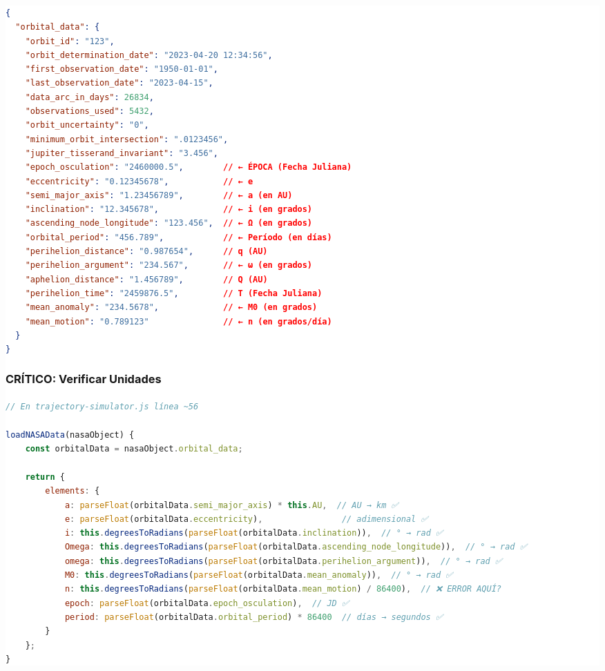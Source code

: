 ```json
{
  "orbital_data": {
    "orbit_id": "123",
    "orbit_determination_date": "2023-04-20 12:34:56",
    "first_observation_date": "1950-01-01",
    "last_observation_date": "2023-04-15",
    "data_arc_in_days": 26834,
    "observations_used": 5432,
    "orbit_uncertainty": "0",
    "minimum_orbit_intersection": ".0123456",
    "jupiter_tisserand_invariant": "3.456",
    "epoch_osculation": "2460000.5",        // ← ÉPOCA (Fecha Juliana)
    "eccentricity": "0.12345678",           // ← e
    "semi_major_axis": "1.23456789",        // ← a (en AU)
    "inclination": "12.345678",             // ← i (en grados)
    "ascending_node_longitude": "123.456",  // ← Ω (en grados)
    "orbital_period": "456.789",            // ← Período (en días)
    "perihelion_distance": "0.987654",      // q (AU)
    "perihelion_argument": "234.567",       // ← ω (en grados)
    "aphelion_distance": "1.456789",        // Q (AU)
    "perihelion_time": "2459876.5",         // T (Fecha Juliana)
    "mean_anomaly": "234.5678",             // ← M0 (en grados)
    "mean_motion": "0.789123"               // ← n (en grados/día)
  }
}
```

### CRÍTICO: Verificar Unidades

```javascript
// En trajectory-simulator.js línea ~56

loadNASAData(nasaObject) {
    const orbitalData = nasaObject.orbital_data;
    
    return {
        elements: {
            a: parseFloat(orbitalData.semi_major_axis) * this.AU,  // AU → km ✅
            e: parseFloat(orbitalData.eccentricity),                // adimensional ✅
            i: this.degreesToRadians(parseFloat(orbitalData.inclination)),  // ° → rad ✅
            Omega: this.degreesToRadians(parseFloat(orbitalData.ascending_node_longitude)),  // ° → rad ✅
            omega: this.degreesToRadians(parseFloat(orbitalData.perihelion_argument)),  // ° → rad ✅
            M0: this.degreesToRadians(parseFloat(orbitalData.mean_anomaly)),  // ° → rad ✅
            n: this.degreesToRadians(parseFloat(orbitalData.mean_motion) / 86400),  // ❌ ERROR AQUÍ?
            epoch: parseFloat(orbitalData.epoch_osculation),  // JD ✅
            period: parseFloat(orbitalData.orbital_period) * 86400  // días → segundos ✅
        }
    };
}
```
